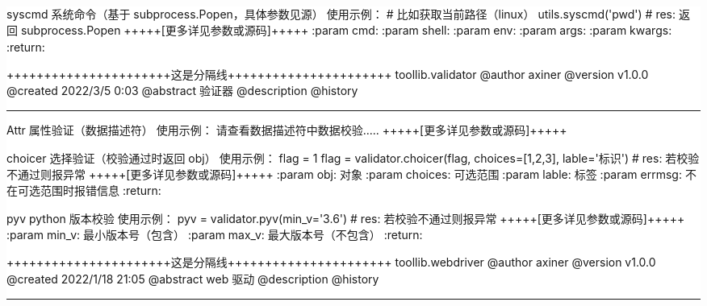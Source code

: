 syscmd
系统命令（基于 subprocess.Popen，具体参数见源）
使用示例： # 比如获取当前路径（linux）
utils.syscmd('pwd') # res: 返回 subprocess.Popen
+++++[更多详见参数或源码]+++++
:param cmd:
:param shell:
:param env:
:param args:
:param kwargs:
:return:

++++++++++++++++++++++这是分隔线++++++++++++++++++++++
toollib.validator
@author axiner
@version v1.0.0
@created 2022/3/5 0:03
@abstract 验证器
@description
@history

---

Attr
属性验证（数据描述符）
使用示例：
请查看数据描述符中数据校验.....
+++++[更多详见参数或源码]+++++

choicer
选择验证（校验通过时返回 obj）
使用示例：
flag = 1
flag = validator.choicer(flag, choices=[1,2,3], lable='标识') # res: 若校验不通过则报异常
+++++[更多详见参数或源码]+++++
:param obj: 对象
:param choices: 可选范围
:param lable: 标签
:param errmsg: 不在可选范围时报错信息
:return:

pyv
python 版本校验
使用示例：
pyv = validator.pyv(min_v='3.6') # res: 若校验不通过则报异常
+++++[更多详见参数或源码]+++++
:param min_v: 最小版本号（包含）
:param max_v: 最大版本号（不包含）
:return:

++++++++++++++++++++++这是分隔线++++++++++++++++++++++
toollib.webdriver
@author axiner
@version v1.0.0
@created 2022/1/18 21:05
@abstract web 驱动
@description
@history

---